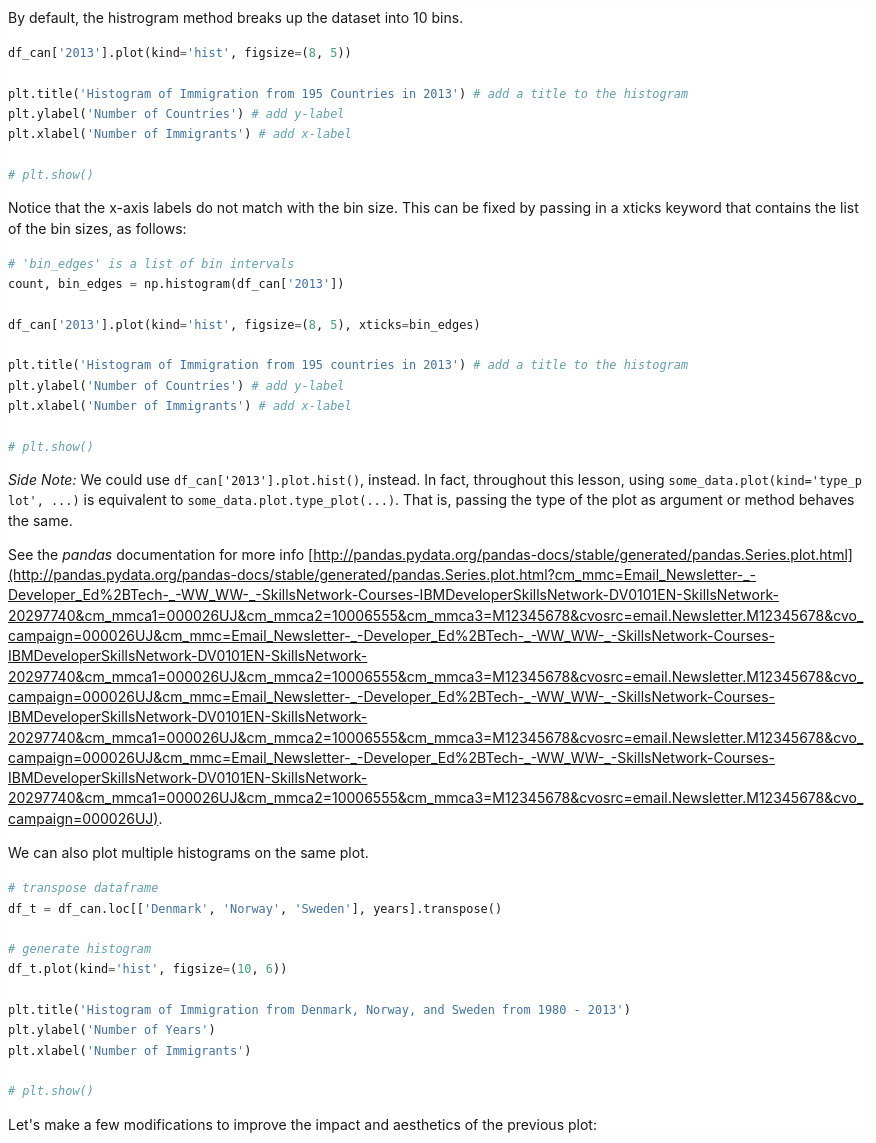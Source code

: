 By default, the histrogram method breaks up the dataset into 10 bins.

```python
df_can['2013'].plot(kind='hist', figsize=(8, 5))

plt.title('Histogram of Immigration from 195 Countries in 2013') # add a title to the histogram
plt.ylabel('Number of Countries') # add y-label
plt.xlabel('Number of Immigrants') # add x-label

# plt.show()
```

Notice that the x-axis labels do not match with the bin size. This can be fixed by passing in a xticks keyword that contains the list of the bin sizes, as follows:

```python
# 'bin_edges' is a list of bin intervals
count, bin_edges = np.histogram(df_can['2013'])

df_can['2013'].plot(kind='hist', figsize=(8, 5), xticks=bin_edges)

plt.title('Histogram of Immigration from 195 countries in 2013') # add a title to the histogram
plt.ylabel('Number of Countries') # add y-label
plt.xlabel('Number of Immigrants') # add x-label

# plt.show()
```
_Side Note:_ We could use `df_can['2013'].plot.hist()`, instead. In fact, throughout this lesson, using `some_data.plot(kind='type_plot', ...)` is equivalent to `some_data.plot.type_plot(...)`. That is, passing the type of the plot as argument or method behaves the same. 

See the _pandas_ documentation for more info  [http://pandas.pydata.org/pandas-docs/stable/generated/pandas.Series.plot.html](http://pandas.pydata.org/pandas-docs/stable/generated/pandas.Series.plot.html?cm_mmc=Email_Newsletter-_-Developer_Ed%2BTech-_-WW_WW-_-SkillsNetwork-Courses-IBMDeveloperSkillsNetwork-DV0101EN-SkillsNetwork-20297740&cm_mmca1=000026UJ&cm_mmca2=10006555&cm_mmca3=M12345678&cvosrc=email.Newsletter.M12345678&cvo_campaign=000026UJ&cm_mmc=Email_Newsletter-_-Developer_Ed%2BTech-_-WW_WW-_-SkillsNetwork-Courses-IBMDeveloperSkillsNetwork-DV0101EN-SkillsNetwork-20297740&cm_mmca1=000026UJ&cm_mmca2=10006555&cm_mmca3=M12345678&cvosrc=email.Newsletter.M12345678&cvo_campaign=000026UJ&cm_mmc=Email_Newsletter-_-Developer_Ed%2BTech-_-WW_WW-_-SkillsNetwork-Courses-IBMDeveloperSkillsNetwork-DV0101EN-SkillsNetwork-20297740&cm_mmca1=000026UJ&cm_mmca2=10006555&cm_mmca3=M12345678&cvosrc=email.Newsletter.M12345678&cvo_campaign=000026UJ&cm_mmc=Email_Newsletter-_-Developer_Ed%2BTech-_-WW_WW-_-SkillsNetwork-Courses-IBMDeveloperSkillsNetwork-DV0101EN-SkillsNetwork-20297740&cm_mmca1=000026UJ&cm_mmca2=10006555&cm_mmca3=M12345678&cvosrc=email.Newsletter.M12345678&cvo_campaign=000026UJ).

We can also plot multiple histograms on the same plot.

```python
# transpose dataframe
df_t = df_can.loc[['Denmark', 'Norway', 'Sweden'], years].transpose()

# generate histogram
df_t.plot(kind='hist', figsize=(10, 6))

plt.title('Histogram of Immigration from Denmark, Norway, and Sweden from 1980 - 2013')
plt.ylabel('Number of Years')
plt.xlabel('Number of Immigrants')

# plt.show()
```
Let's make a few modifications to improve the impact and aesthetics of the previous plot:
